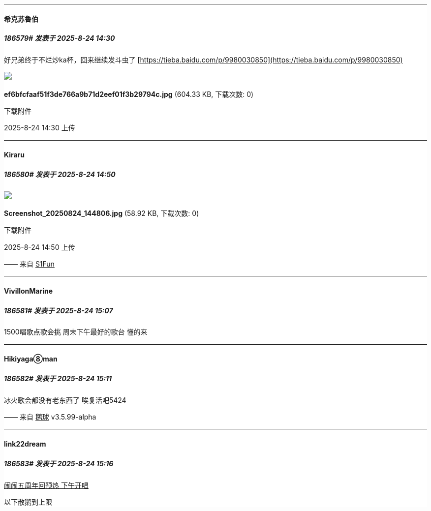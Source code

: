
*****

####  希克苏鲁伯  
##### 186579#       发表于 2025-8-24 14:30

好兄弟终于不烂炒ka杯，回来继续发斗虫了 [https://tieba.baidu.com/p/9980030850](https://tieba.baidu.com/p/9980030850)

<img src="https://img.stage1st.com/forum/202508/24/143036xbdi24zdhabizscl.jpg" referrerpolicy="no-referrer">

<strong>ef6bfcfaaf51f3de766a9b71d2eef01f3b29794c.jpg</strong> (604.33 KB, 下载次数: 0)

下载附件

2025-8-24 14:30 上传


*****

####  Kiraru  
##### 186580#       发表于 2025-8-24 14:50

<img src="https://img.stage1st.com/forum/202508/24/145008vye8my11e6ku68qy.jpg" referrerpolicy="no-referrer">

<strong>Screenshot_20250824_144806.jpg</strong> (58.92 KB, 下载次数: 0)

下载附件

2025-8-24 14:50 上传

—— 来自 [S1Fun](https://s1fun.koalcat.com)


*****

####  VivillonMarine  
##### 186581#       发表于 2025-8-24 15:07

1500唱歌点歌会挑 周末下午最好的歌台 懂的来

*****

####  Hikiyaga⑧man  
##### 186582#       发表于 2025-8-24 15:11

冰火歌会都没有老东西了 唉复活吧5424

—— 来自 [鹅球](https://www.pgyer.com/xfPejhuq) v3.5.99-alpha


*****

####  link22dream  
##### 186583#       发表于 2025-8-24 15:16

[闹闹五周年回预热 下午开唱](https://live.bilibili.com/282208)

以下散鹅到上限
